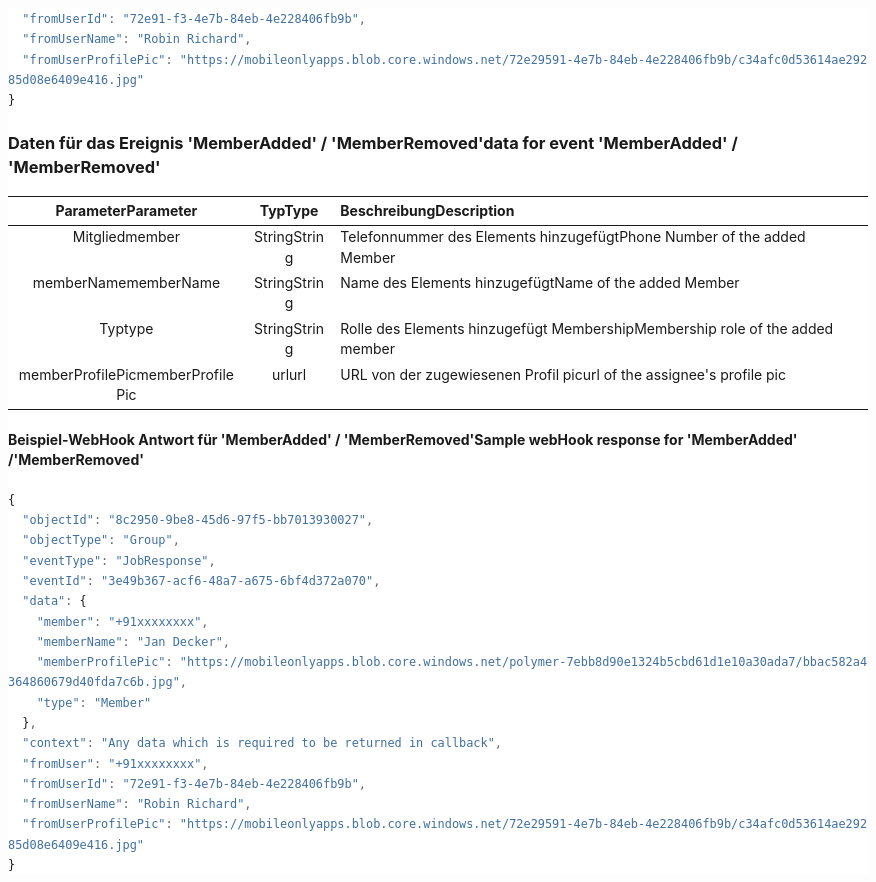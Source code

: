 ```javascript
  "fromUserId": "72e91-f3-4e7b-84eb-4e228406fb9b",
  "fromUserName": "Robin Richard",
  "fromUserProfilePic": "https://mobileonlyapps.blob.core.windows.net/72e29591-4e7b-84eb-4e228406fb9b/c34afc0d53614ae29285d08e6409e416.jpg"
}
```


### <a name="data-for-event-memberadded--memberremoved"></a><span data-ttu-id="8db2b-343">Daten für das Ereignis 'MemberAdded' / 'MemberRemoved'</span><span class="sxs-lookup"><span data-stu-id="8db2b-343">data for event 'MemberAdded' / 'MemberRemoved'</span></span>
| <span data-ttu-id="8db2b-344">Parameter</span><span class="sxs-lookup"><span data-stu-id="8db2b-344">Parameter</span></span> | <span data-ttu-id="8db2b-345">Typ</span><span class="sxs-lookup"><span data-stu-id="8db2b-345">Type</span></span> | <span data-ttu-id="8db2b-346">Beschreibung</span><span class="sxs-lookup"><span data-stu-id="8db2b-346">Description</span></span> |
| :---: | :---: | :--- |
| <span data-ttu-id="8db2b-347">Mitglied</span><span class="sxs-lookup"><span data-stu-id="8db2b-347">member</span></span> | <span data-ttu-id="8db2b-348">String</span><span class="sxs-lookup"><span data-stu-id="8db2b-348">String</span></span> | <span data-ttu-id="8db2b-349">Telefonnummer des Elements hinzugefügt</span><span class="sxs-lookup"><span data-stu-id="8db2b-349">Phone Number of the added Member</span></span> |
| <span data-ttu-id="8db2b-350">memberName</span><span class="sxs-lookup"><span data-stu-id="8db2b-350">memberName</span></span> | <span data-ttu-id="8db2b-351">String</span><span class="sxs-lookup"><span data-stu-id="8db2b-351">String</span></span> | <span data-ttu-id="8db2b-352">Name des Elements hinzugefügt</span><span class="sxs-lookup"><span data-stu-id="8db2b-352">Name of the added Member</span></span> |
| <span data-ttu-id="8db2b-353">Typ</span><span class="sxs-lookup"><span data-stu-id="8db2b-353">type</span></span> | <span data-ttu-id="8db2b-354">String</span><span class="sxs-lookup"><span data-stu-id="8db2b-354">String</span></span> | <span data-ttu-id="8db2b-355">Rolle des Elements hinzugefügt Membership</span><span class="sxs-lookup"><span data-stu-id="8db2b-355">Membership role of the added member</span></span> |
| <span data-ttu-id="8db2b-356">memberProfilePic</span><span class="sxs-lookup"><span data-stu-id="8db2b-356">memberProfilePic</span></span> | <span data-ttu-id="8db2b-357">url</span><span class="sxs-lookup"><span data-stu-id="8db2b-357">url</span></span> | <span data-ttu-id="8db2b-358">URL von der zugewiesenen Profil pic</span><span class="sxs-lookup"><span data-stu-id="8db2b-358">url of the assignee's profile pic</span></span> |





#### <a name="sample-webhook-response-for-memberadded-memberremoved"></a><span data-ttu-id="8db2b-359">Beispiel-WebHook Antwort für 'MemberAdded' / 'MemberRemoved'</span><span class="sxs-lookup"><span data-stu-id="8db2b-359">Sample webHook response for 'MemberAdded' /'MemberRemoved'</span></span>
```javascript
{
  "objectId": "8c2950-9be8-45d6-97f5-bb7013930027",
  "objectType": "Group",
  "eventType": "JobResponse",
  "eventId": "3e49b367-acf6-48a7-a675-6bf4d372a070",
  "data": {
    "member": "+91xxxxxxxx",
    "memberName": "Jan Decker",
    "memberProfilePic": "https://mobileonlyapps.blob.core.windows.net/polymer-7ebb8d90e1324b5cbd61d1e10a30ada7/bbac582a4364860679d40fda7c6b.jpg",
    "type": "Member"
  },
  "context": "Any data which is required to be returned in callback",
  "fromUser": "+91xxxxxxxx",
  "fromUserId": "72e91-f3-4e7b-84eb-4e228406fb9b",
  "fromUserName": "Robin Richard",
  "fromUserProfilePic": "https://mobileonlyapps.blob.core.windows.net/72e29591-4e7b-84eb-4e228406fb9b/c34afc0d53614ae29285d08e6409e416.jpg"
}
```

